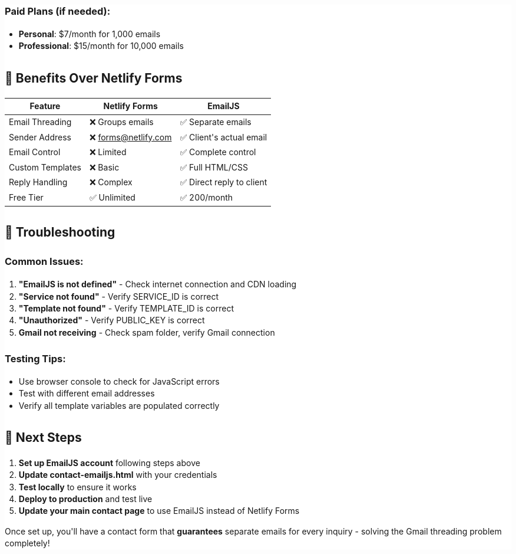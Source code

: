 ### Paid Plans (if needed):
- **Personal**: $7/month for 1,000 emails
- **Professional**: $15/month for 10,000 emails

## 🎯 Benefits Over Netlify Forms

| Feature | Netlify Forms | EmailJS |
|---------|---------------|---------|
| Email Threading | ❌ Groups emails | ✅ Separate emails |
| Sender Address | ❌ forms@netlify.com | ✅ Client's actual email |
| Email Control | ❌ Limited | ✅ Complete control |
| Custom Templates | ❌ Basic | ✅ Full HTML/CSS |
| Reply Handling | ❌ Complex | ✅ Direct reply to client |
| Free Tier | ✅ Unlimited | ✅ 200/month |

## 🔧 Troubleshooting

### Common Issues:
1. **"EmailJS is not defined"** - Check internet connection and CDN loading
2. **"Service not found"** - Verify SERVICE_ID is correct
3. **"Template not found"** - Verify TEMPLATE_ID is correct
4. **"Unauthorized"** - Verify PUBLIC_KEY is correct
5. **Gmail not receiving** - Check spam folder, verify Gmail connection

### Testing Tips:
- Use browser console to check for JavaScript errors
- Test with different email addresses
- Verify all template variables are populated correctly

## 🚀 Next Steps

1. **Set up EmailJS account** following steps above
2. **Update contact-emailjs.html** with your credentials
3. **Test locally** to ensure it works
4. **Deploy to production** and test live
5. **Update your main contact page** to use EmailJS instead of Netlify Forms

Once set up, you'll have a contact form that **guarantees** separate emails for every inquiry - solving the Gmail threading problem completely!
